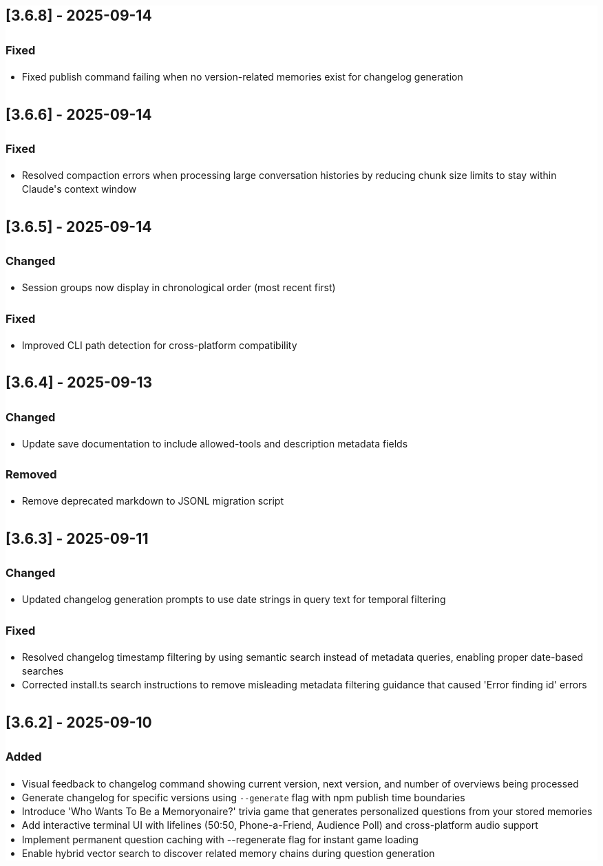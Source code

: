 
## [3.6.8] - 2025-09-14

### Fixed
- Fixed publish command failing when no version-related memories exist for changelog generation


## [3.6.6] - 2025-09-14

### Fixed
- Resolved compaction errors when processing large conversation histories by reducing chunk size limits to stay within Claude's context window


## [3.6.5] - 2025-09-14

### Changed
- Session groups now display in chronological order (most recent first)

### Fixed
- Improved CLI path detection for cross-platform compatibility


## [3.6.4] - 2025-09-13

### Changed
- Update save documentation to include allowed-tools and description metadata fields

### Removed
- Remove deprecated markdown to JSONL migration script


## [3.6.3] - 2025-09-11

### Changed
- Updated changelog generation prompts to use date strings in query text for temporal filtering

### Fixed
- Resolved changelog timestamp filtering by using semantic search instead of metadata queries, enabling proper date-based searches
- Corrected install.ts search instructions to remove misleading metadata filtering guidance that caused 'Error finding id' errors


## [3.6.2] - 2025-09-10

### Added
- Visual feedback to changelog command showing current version, next version, and number of overviews being processed
- Generate changelog for specific versions using `--generate` flag with npm publish time boundaries
- Introduce 'Who Wants To Be a Memoryonaire?' trivia game that generates personalized questions from your stored memories
- Add interactive terminal UI with lifelines (50:50, Phone-a-Friend, Audience Poll) and cross-platform audio support
- Implement permanent question caching with --regenerate flag for instant game loading
- Enable hybrid vector search to discover related memory chains during question generation
